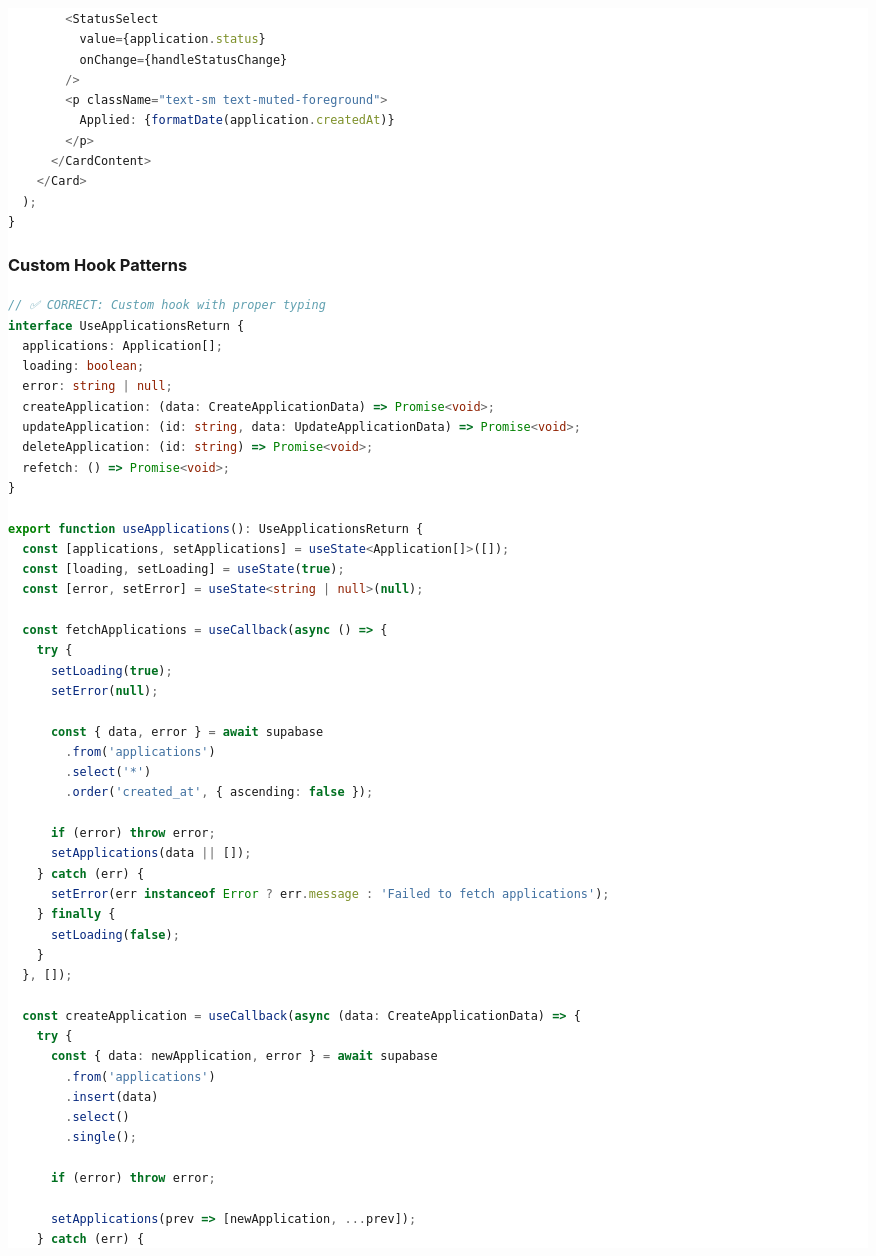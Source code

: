```typescript
        <StatusSelect
          value={application.status}
          onChange={handleStatusChange}
        />
        <p className="text-sm text-muted-foreground">
          Applied: {formatDate(application.createdAt)}
        </p>
      </CardContent>
    </Card>
  );
}
```

### Custom Hook Patterns

```typescript
// ✅ CORRECT: Custom hook with proper typing
interface UseApplicationsReturn {
  applications: Application[];
  loading: boolean;
  error: string | null;
  createApplication: (data: CreateApplicationData) => Promise<void>;
  updateApplication: (id: string, data: UpdateApplicationData) => Promise<void>;
  deleteApplication: (id: string) => Promise<void>;
  refetch: () => Promise<void>;
}

export function useApplications(): UseApplicationsReturn {
  const [applications, setApplications] = useState<Application[]>([]);
  const [loading, setLoading] = useState(true);
  const [error, setError] = useState<string | null>(null);

  const fetchApplications = useCallback(async () => {
    try {
      setLoading(true);
      setError(null);

      const { data, error } = await supabase
        .from('applications')
        .select('*')
        .order('created_at', { ascending: false });

      if (error) throw error;
      setApplications(data || []);
    } catch (err) {
      setError(err instanceof Error ? err.message : 'Failed to fetch applications');
    } finally {
      setLoading(false);
    }
  }, []);

  const createApplication = useCallback(async (data: CreateApplicationData) => {
    try {
      const { data: newApplication, error } = await supabase
        .from('applications')
        .insert(data)
        .select()
        .single();

      if (error) throw error;

      setApplications(prev => [newApplication, ...prev]);
    } catch (err) {
```